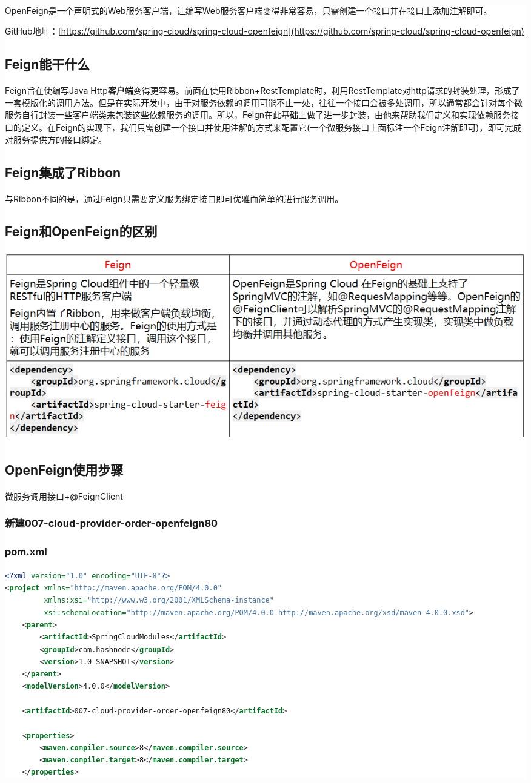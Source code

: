 OpenFeign是一个声明式的Web服务客户端，让编写Web服务客户端变得非常容易，只需创建一个接口并在接口上添加注解即可。

GitHub地址：[https://github.com/spring-cloud/spring-cloud-openfeign](https://github.com/spring-cloud/spring-cloud-openfeign)

## Feign能干什么

Feign旨在使编写Java Http**客户端**变得更容易。前面在使用Ribbon+RestTemplate时，利用RestTemplate对http请求的封装处理，形成了一套模版化的调用方法。但是在实际开发中，由于对服务依赖的调用可能不止一处，往往一个接口会被多处调用，所以通常都会针对每个微服务自行封装一些客户端类来包装这些依赖服务的调用。所以，Feign在此基础上做了进一步封装，由他来帮助我们定义和实现依赖服务接口的定义。在Feign的实现下，我们只需创建一个接口并使用注解的方式来配置它(一个微服务接口上面标注一个Feign注解即可)，即可完成对服务提供方的接口绑定。

## Feign集成了Ribbon

与Ribbon不同的是，通过Feign只需要定义服务绑定接口即可优雅而简单的进行服务调用。

## Feign和OpenFeign的区别

![image-20220421203651654](imgs.assets/image-20220421203651654.png)

## OpenFeign使用步骤

微服务调用接口+@FeignClient

### 新建007-cloud-provider-order-openfeign80

### pom.xml

```xml
<?xml version="1.0" encoding="UTF-8"?>
<project xmlns="http://maven.apache.org/POM/4.0.0"
         xmlns:xsi="http://www.w3.org/2001/XMLSchema-instance"
         xsi:schemaLocation="http://maven.apache.org/POM/4.0.0 http://maven.apache.org/xsd/maven-4.0.0.xsd">
    <parent>
        <artifactId>SpringCloudModules</artifactId>
        <groupId>com.hashnode</groupId>
        <version>1.0-SNAPSHOT</version>
    </parent>
    <modelVersion>4.0.0</modelVersion>

    <artifactId>007-cloud-provider-order-openfeign80</artifactId>

    <properties>
        <maven.compiler.source>8</maven.compiler.source>
        <maven.compiler.target>8</maven.compiler.target>
    </properties>

```